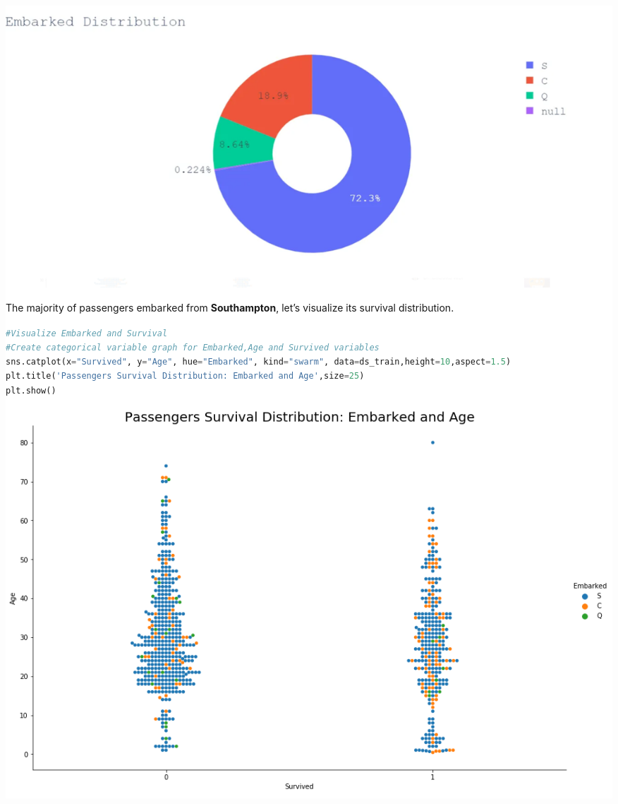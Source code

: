 <img src ="/assets/images/embarked-dist_titanic.png">

The majority of passengers embarked from **Southampton**, let’s visualize its survival distribution.

```python
#Visualize Embarked and Survival
#Create categorical variable graph for Embarked,Age and Survived variables
sns.catplot(x="Survived", y="Age", hue="Embarked", kind="swarm", data=ds_train,height=10,aspect=1.5)
plt.title('Passengers Survival Distribution: Embarked and Age',size=25)
plt.show()
```
<img src ="/assets/images/passenger-surv-dist-emb-age_Titanic.png">

